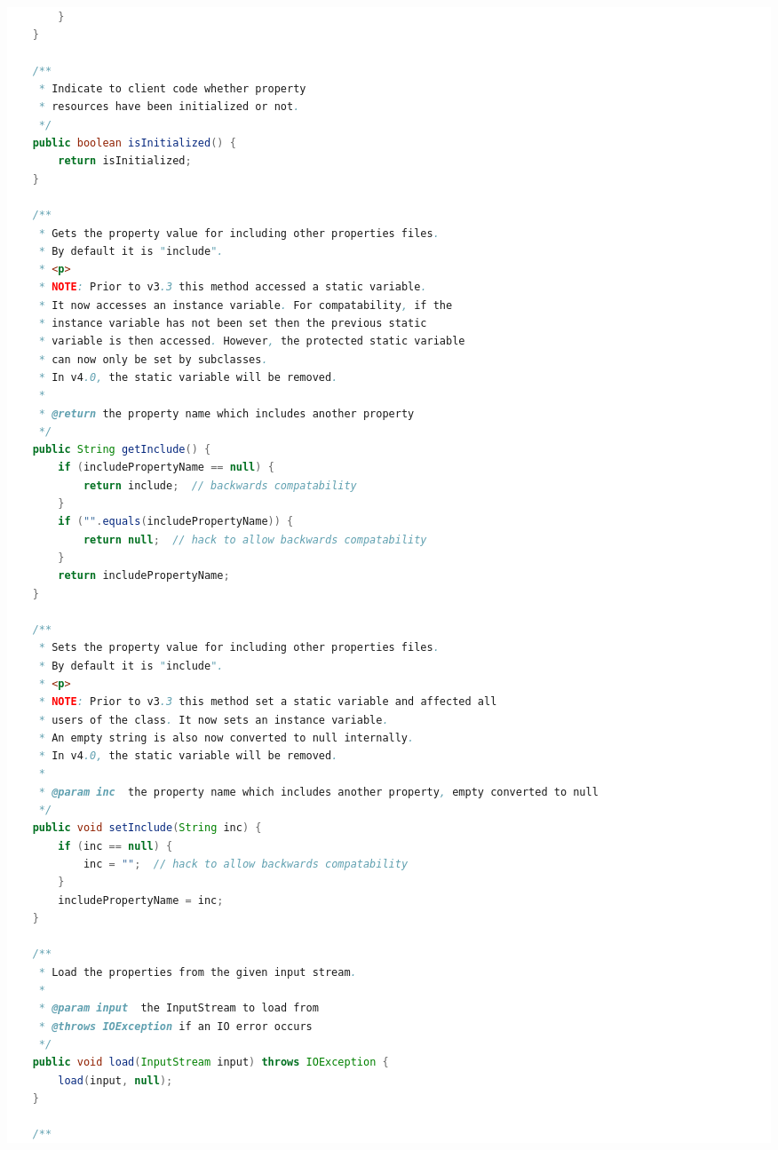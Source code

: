 ```java
        }
    }

    /**
     * Indicate to client code whether property
     * resources have been initialized or not.
     */
    public boolean isInitialized() {
        return isInitialized;
    }

    /**
     * Gets the property value for including other properties files.
     * By default it is "include".
     * <p>
     * NOTE: Prior to v3.3 this method accessed a static variable.
     * It now accesses an instance variable. For compatability, if the
     * instance variable has not been set then the previous static
     * variable is then accessed. However, the protected static variable
     * can now only be set by subclasses.
     * In v4.0, the static variable will be removed.
     *
     * @return the property name which includes another property
     */
    public String getInclude() {
        if (includePropertyName == null) {
            return include;  // backwards compatability
        }
        if ("".equals(includePropertyName)) {
            return null;  // hack to allow backwards compatability
        }
        return includePropertyName;
    }

    /**
     * Sets the property value for including other properties files.
     * By default it is "include".
     * <p>
     * NOTE: Prior to v3.3 this method set a static variable and affected all
     * users of the class. It now sets an instance variable.
     * An empty string is also now converted to null internally.
     * In v4.0, the static variable will be removed.
     *
     * @param inc  the property name which includes another property, empty converted to null
     */
    public void setInclude(String inc) {
        if (inc == null) {
            inc = "";  // hack to allow backwards compatability
        }
        includePropertyName = inc;
    }

    /**
     * Load the properties from the given input stream.
     *
     * @param input  the InputStream to load from
     * @throws IOException if an IO error occurs
     */
    public void load(InputStream input) throws IOException {
        load(input, null);
    }

    /**
```